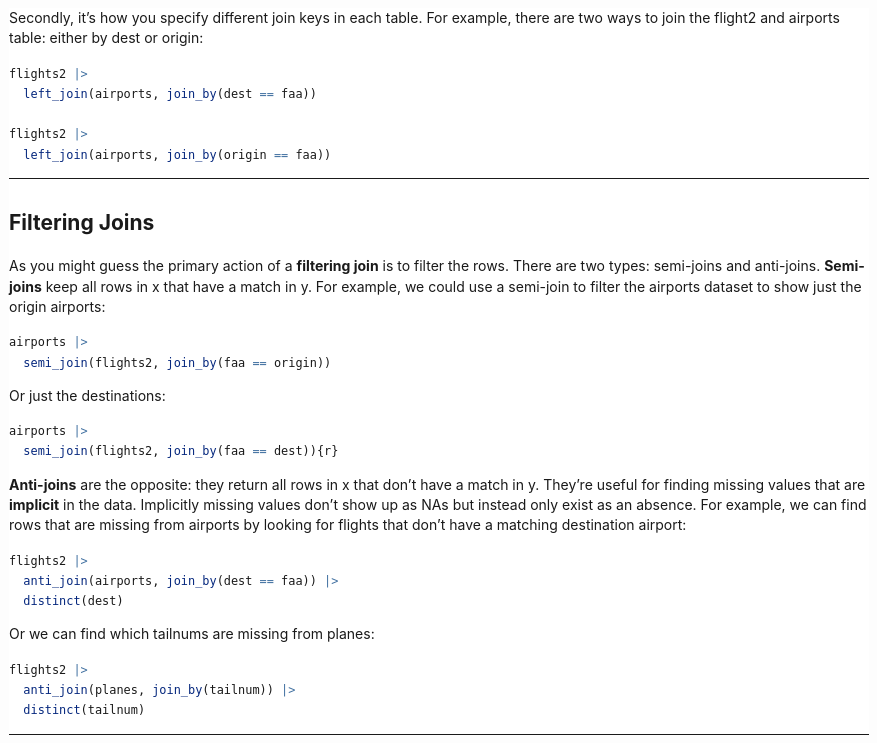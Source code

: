 Secondly, it’s how you specify different join keys in each table. For
example, there are two ways to join the flight2 and airports table:
either by dest or origin:

``` r
flights2 |> 
  left_join(airports, join_by(dest == faa))

flights2 |> 
  left_join(airports, join_by(origin == faa))
```

------------------------------------------------------------------------

## Filtering Joins

As you might guess the primary action of a **filtering join** is to
filter the rows. There are two types: semi-joins and anti-joins.
**Semi-joins** keep all rows in x that have a match in y. For example,
we could use a semi-join to filter the airports dataset to show just the
origin airports:

``` r
airports |> 
  semi_join(flights2, join_by(faa == origin))
```

Or just the destinations:

``` r
airports |> 
  semi_join(flights2, join_by(faa == dest)){r}
```

**Anti-joins** are the opposite: they return all rows in x that don’t
have a match in y. They’re useful for finding missing values that are
**implicit** in the data. Implicitly missing values don’t show up as NAs
but instead only exist as an absence. For example, we can find rows that
are missing from airports by looking for flights that don’t have a
matching destination airport:

``` r
flights2 |> 
  anti_join(airports, join_by(dest == faa)) |> 
  distinct(dest)
```

Or we can find which tailnums are missing from planes:

``` r
flights2 |>
  anti_join(planes, join_by(tailnum)) |> 
  distinct(tailnum)
```

------------------------------------------------------------------------
